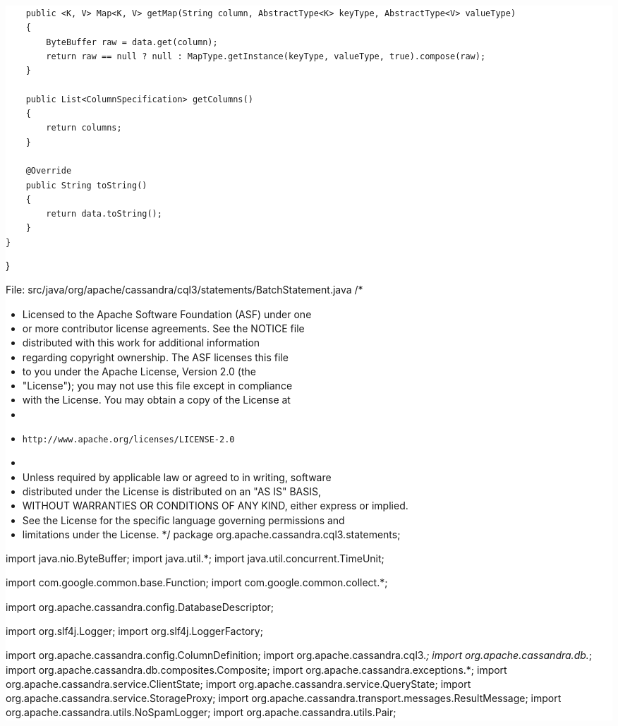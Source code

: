         public <K, V> Map<K, V> getMap(String column, AbstractType<K> keyType, AbstractType<V> valueType)
        {
            ByteBuffer raw = data.get(column);
            return raw == null ? null : MapType.getInstance(keyType, valueType, true).compose(raw);
        }

        public List<ColumnSpecification> getColumns()
        {
            return columns;
        }

        @Override
        public String toString()
        {
            return data.toString();
        }
    }
}


File: src/java/org/apache/cassandra/cql3/statements/BatchStatement.java
/*
 * Licensed to the Apache Software Foundation (ASF) under one
 * or more contributor license agreements.  See the NOTICE file
 * distributed with this work for additional information
 * regarding copyright ownership.  The ASF licenses this file
 * to you under the Apache License, Version 2.0 (the
 * "License"); you may not use this file except in compliance
 * with the License.  You may obtain a copy of the License at
 *
 *     http://www.apache.org/licenses/LICENSE-2.0
 *
 * Unless required by applicable law or agreed to in writing, software
 * distributed under the License is distributed on an "AS IS" BASIS,
 * WITHOUT WARRANTIES OR CONDITIONS OF ANY KIND, either express or implied.
 * See the License for the specific language governing permissions and
 * limitations under the License.
 */
package org.apache.cassandra.cql3.statements;

import java.nio.ByteBuffer;
import java.util.*;
import java.util.concurrent.TimeUnit;

import com.google.common.base.Function;
import com.google.common.collect.*;

import org.apache.cassandra.config.DatabaseDescriptor;

import org.slf4j.Logger;
import org.slf4j.LoggerFactory;

import org.apache.cassandra.config.ColumnDefinition;
import org.apache.cassandra.cql3.*;
import org.apache.cassandra.db.*;
import org.apache.cassandra.db.composites.Composite;
import org.apache.cassandra.exceptions.*;
import org.apache.cassandra.service.ClientState;
import org.apache.cassandra.service.QueryState;
import org.apache.cassandra.service.StorageProxy;
import org.apache.cassandra.transport.messages.ResultMessage;
import org.apache.cassandra.utils.NoSpamLogger;
import org.apache.cassandra.utils.Pair;
